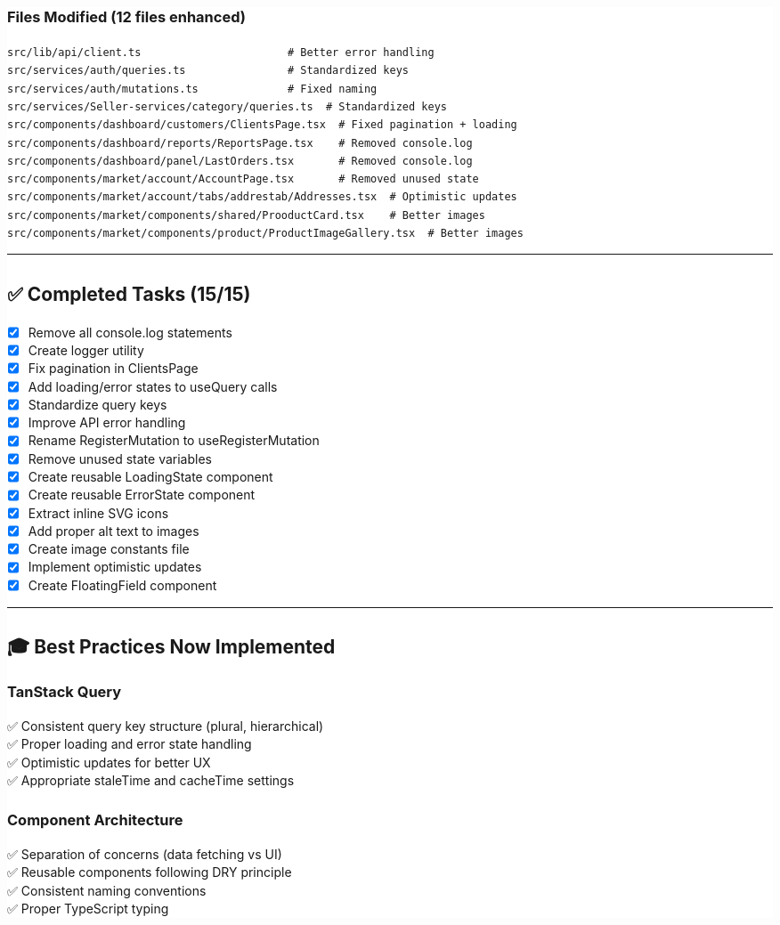 ### Files Modified (12 files enhanced)
```
src/lib/api/client.ts                       # Better error handling
src/services/auth/queries.ts                # Standardized keys
src/services/auth/mutations.ts              # Fixed naming
src/services/Seller-services/category/queries.ts  # Standardized keys
src/components/dashboard/customers/ClientsPage.tsx  # Fixed pagination + loading
src/components/dashboard/reports/ReportsPage.tsx    # Removed console.log
src/components/dashboard/panel/LastOrders.tsx       # Removed console.log
src/components/market/account/AccountPage.tsx       # Removed unused state
src/components/market/account/tabs/addrestab/Addresses.tsx  # Optimistic updates
src/components/market/components/shared/ProoductCard.tsx    # Better images
src/components/market/components/product/ProductImageGallery.tsx  # Better images
```

---

## ✅ Completed Tasks (15/15)

- [x] Remove all console.log statements
- [x] Create logger utility
- [x] Fix pagination in ClientsPage
- [x] Add loading/error states to useQuery calls
- [x] Standardize query keys
- [x] Improve API error handling
- [x] Rename RegisterMutation to useRegisterMutation
- [x] Remove unused state variables
- [x] Create reusable LoadingState component
- [x] Create reusable ErrorState component
- [x] Extract inline SVG icons
- [x] Add proper alt text to images
- [x] Create image constants file
- [x] Implement optimistic updates
- [x] Create FloatingField component

---

## 🎓 Best Practices Now Implemented

### TanStack Query
✅ Consistent query key structure (plural, hierarchical)  
✅ Proper loading and error state handling  
✅ Optimistic updates for better UX  
✅ Appropriate staleTime and cacheTime settings  

### Component Architecture
✅ Separation of concerns (data fetching vs UI)  
✅ Reusable components following DRY principle  
✅ Consistent naming conventions  
✅ Proper TypeScript typing  
